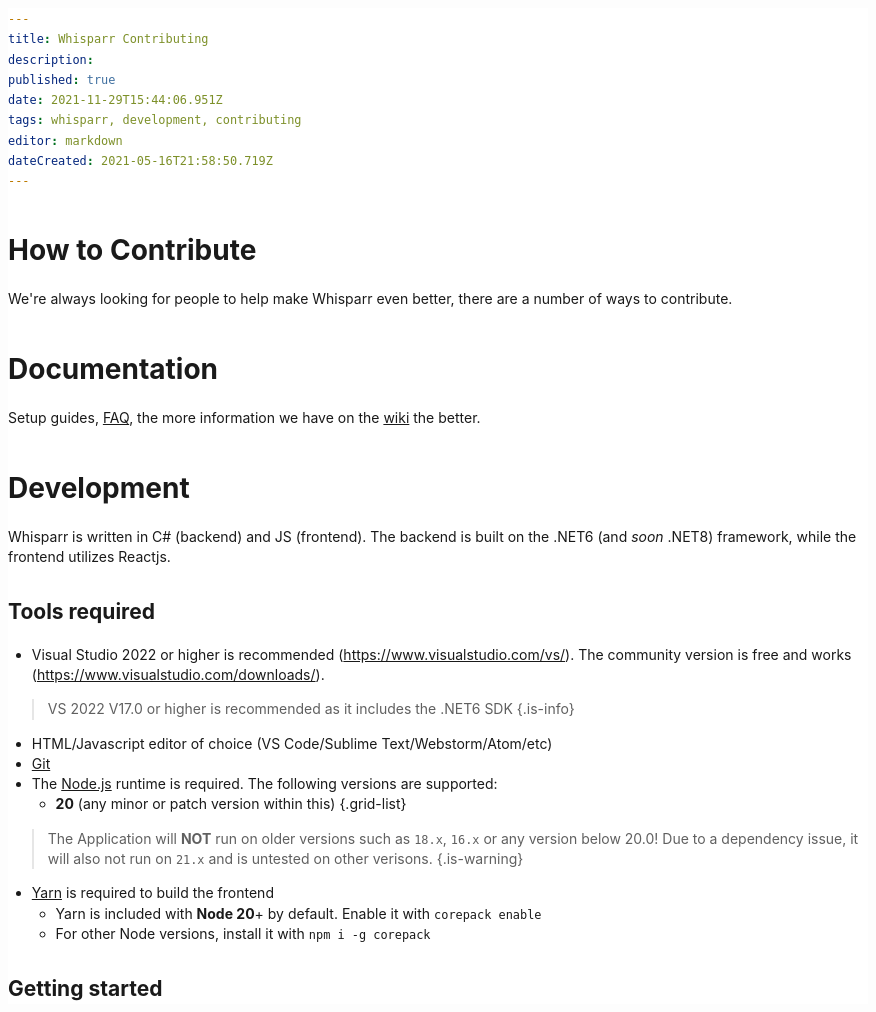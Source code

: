 ```yaml
---
title: Whisparr Contributing
description:
published: true
date: 2021-11-29T15:44:06.951Z
tags: whisparr, development, contributing
editor: markdown
dateCreated: 2021-05-16T21:58:50.719Z
---
```


# How to Contribute

We're always looking for people to help make Whisparr even better, there are a number of ways to contribute.

# Documentation

Setup guides, [FAQ](/whisparr/faq), the more information we have on the [wiki](https://wiki.servarr.com/whisparr) the better.

# Development

Whisparr is written in C# (backend) and JS (frontend). The backend is built on the .NET6 (and _soon_ .NET8) framework, while the frontend utilizes Reactjs.

## Tools required

- Visual Studio 2022 or higher is recommended (<https://www.visualstudio.com/vs/>). The community version is free and works (<https://www.visualstudio.com/downloads/>).

> VS 2022 V17.0 or higher is recommended as it includes the .NET6 SDK
{.is-info}

- HTML/Javascript editor of choice (VS Code/Sublime Text/Webstorm/Atom/etc)
- [Git](https://git-scm.com/downloads)
- The [Node.js](https://nodejs.org/) runtime is required. The following versions are supported:
  - **20** (any minor or patch version within this)
{.grid-list}

> The Application will **NOT** run on older versions such as `18.x`, `16.x` or any version below 20.0! Due to a dependency issue, it will also not run on `21.x` and is untested on other verisons.
{.is-warning}

- [Yarn](https://yarnpkg.com/getting-started/install) is required to build the frontend
  - Yarn is included with **Node 20**+ by default. Enable it with `corepack enable`
  - For other Node versions, install it with `npm i -g corepack`

## Getting started
